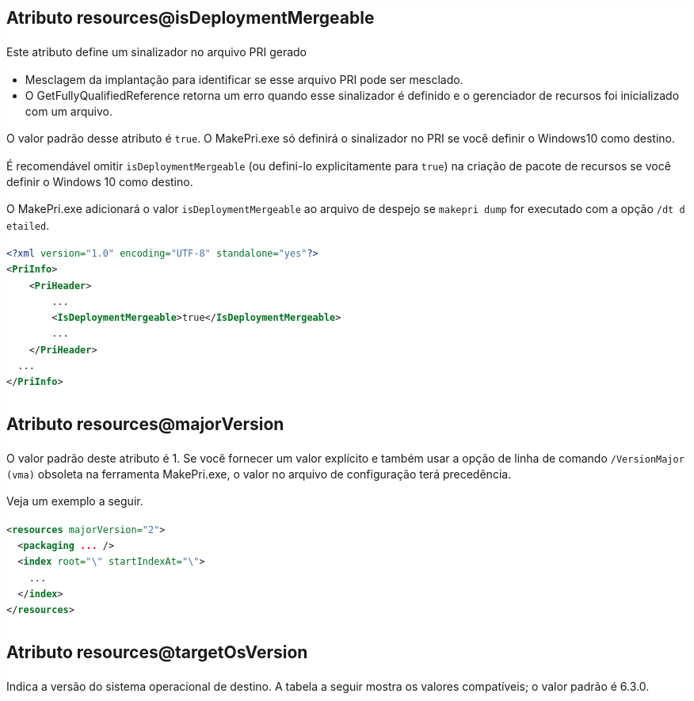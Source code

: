 ## <a name="resourcesisdeploymentmergeable-attribute"></a>Atributo resources@isDeploymentMergeable

Este atributo define um sinalizador no arquivo PRI gerado

- Mesclagem da implantação para identificar se esse arquivo PRI pode ser mesclado.
- O GetFullyQualifiedReference retorna um erro quando esse sinalizador é definido e o gerenciador de recursos foi inicializado com um arquivo.

O valor padrão desse atributo é `true`. O MakePri.exe só definirá o sinalizador no PRI se você definir o Windows10 como destino.

É recomendável omitir `isDeploymentMergeable` (ou defini-lo explicitamente para `true`) na criação de pacote de recursos se você definir o Windows 10 como destino.

O MakePri.exe adicionará o valor `isDeploymentMergeable` ao arquivo de despejo se `makepri dump` for executado com a opção `/dt detailed`.

```xml
<?xml version="1.0" encoding="UTF-8" standalone="yes"?>
<PriInfo>
    <PriHeader>
        ...
        <IsDeploymentMergeable>true</IsDeploymentMergeable>
        ...
    </PriHeader>
  ...
</PriInfo>
```

## <a name="resourcesmajorversion-attribute"></a>Atributo resources@majorVersion

O valor padrão deste atributo é 1. Se você fornecer um valor explícito e também usar a opção de linha de comando `/VersionMajor(vma)` obsoleta na ferramenta MakePri.exe, o valor no arquivo de configuração terá precedência.

Veja um exemplo a seguir.

```xml
<resources majorVersion="2">
  <packaging ... />
  <index root="\" startIndexAt="\">
    ...
  </index>
</resources>
```

## <a name="resourcestargetosversion-attribute"></a>Atributo resources@targetOsVersion

Indica a versão do sistema operacional de destino. A tabela a seguir mostra os valores compatíveis; o valor padrão é 6.3.0.

